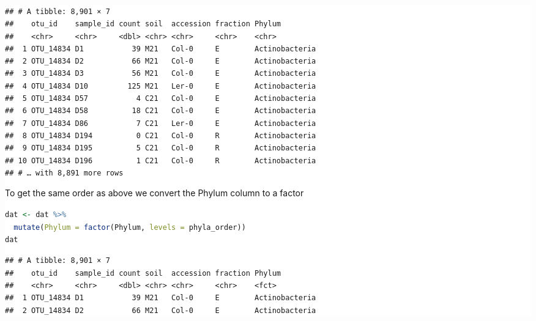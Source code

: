     ## # A tibble: 8,901 × 7
    ##    otu_id    sample_id count soil  accession fraction Phylum        
    ##    <chr>     <chr>     <dbl> <chr> <chr>     <chr>    <chr>         
    ##  1 OTU_14834 D1           39 M21   Col-0     E        Actinobacteria
    ##  2 OTU_14834 D2           66 M21   Col-0     E        Actinobacteria
    ##  3 OTU_14834 D3           56 M21   Col-0     E        Actinobacteria
    ##  4 OTU_14834 D10         125 M21   Ler-0     E        Actinobacteria
    ##  5 OTU_14834 D57           4 C21   Col-0     E        Actinobacteria
    ##  6 OTU_14834 D58          18 C21   Col-0     E        Actinobacteria
    ##  7 OTU_14834 D86           7 C21   Ler-0     E        Actinobacteria
    ##  8 OTU_14834 D194          0 C21   Col-0     R        Actinobacteria
    ##  9 OTU_14834 D195          5 C21   Col-0     R        Actinobacteria
    ## 10 OTU_14834 D196          1 C21   Col-0     R        Actinobacteria
    ## # … with 8,891 more rows

To get the same order as above we convert the Phylum column to a factor

``` r
dat <- dat %>%
  mutate(Phylum = factor(Phylum, levels = phyla_order))
dat
```

    ## # A tibble: 8,901 × 7
    ##    otu_id    sample_id count soil  accession fraction Phylum        
    ##    <chr>     <chr>     <dbl> <chr> <chr>     <chr>    <fct>         
    ##  1 OTU_14834 D1           39 M21   Col-0     E        Actinobacteria
    ##  2 OTU_14834 D2           66 M21   Col-0     E        Actinobacteria